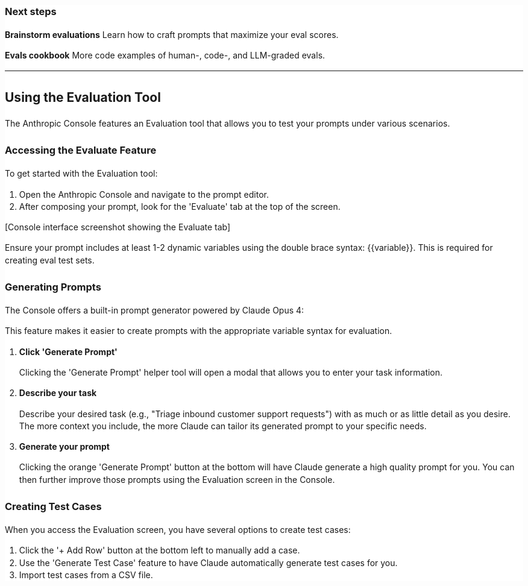 ### Next steps

**Brainstorm evaluations**
Learn how to craft prompts that maximize your eval scores.

**Evals cookbook**
More code examples of human-, code-, and LLM-graded evals.

---

## Using the Evaluation Tool

The Anthropic Console features an Evaluation tool that allows you to test your prompts under various scenarios.

### Accessing the Evaluate Feature

To get started with the Evaluation tool:

1. Open the Anthropic Console and navigate to the prompt editor.
2. After composing your prompt, look for the 'Evaluate' tab at the top of the screen.

[Console interface screenshot showing the Evaluate tab]

Ensure your prompt includes at least 1-2 dynamic variables using the double brace syntax: {{variable}}. This is required for creating eval test sets.

### Generating Prompts

The Console offers a built-in prompt generator powered by Claude Opus 4:

This feature makes it easier to create prompts with the appropriate variable syntax for evaluation.

1. **Click 'Generate Prompt'**
   
   Clicking the 'Generate Prompt' helper tool will open a modal that allows you to enter your task information.

2. **Describe your task**
   
   Describe your desired task (e.g., "Triage inbound customer support requests") with as much or as little detail as you desire. The more context you include, the more Claude can tailor its generated prompt to your specific needs.

3. **Generate your prompt**
   
   Clicking the orange 'Generate Prompt' button at the bottom will have Claude generate a high quality prompt for you. You can then further improve those prompts using the Evaluation screen in the Console.

### Creating Test Cases

When you access the Evaluation screen, you have several options to create test cases:

1. Click the '+ Add Row' button at the bottom left to manually add a case.
2. Use the 'Generate Test Case' feature to have Claude automatically generate test cases for you.
3. Import test cases from a CSV file.
